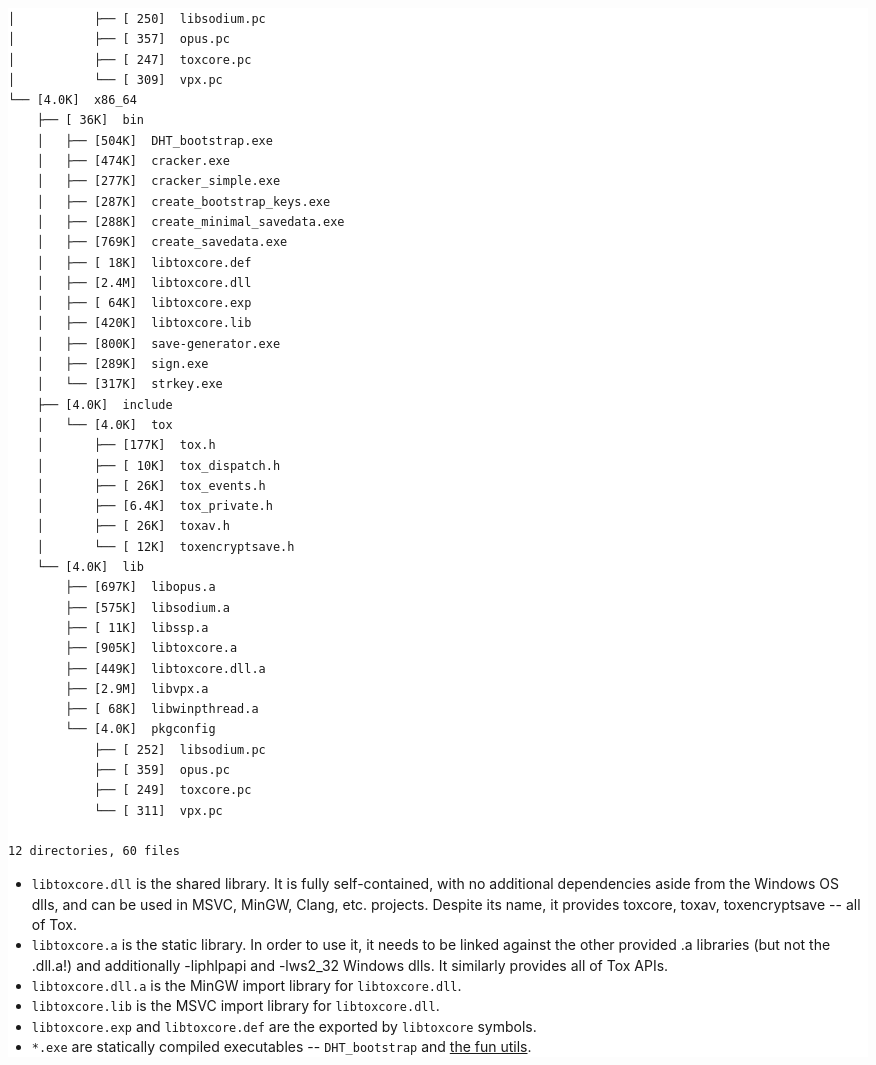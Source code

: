 ```
│           ├── [ 250]  libsodium.pc
│           ├── [ 357]  opus.pc
│           ├── [ 247]  toxcore.pc
│           └── [ 309]  vpx.pc
└── [4.0K]  x86_64
    ├── [ 36K]  bin
    │   ├── [504K]  DHT_bootstrap.exe
    │   ├── [474K]  cracker.exe
    │   ├── [277K]  cracker_simple.exe
    │   ├── [287K]  create_bootstrap_keys.exe
    │   ├── [288K]  create_minimal_savedata.exe
    │   ├── [769K]  create_savedata.exe
    │   ├── [ 18K]  libtoxcore.def
    │   ├── [2.4M]  libtoxcore.dll
    │   ├── [ 64K]  libtoxcore.exp
    │   ├── [420K]  libtoxcore.lib
    │   ├── [800K]  save-generator.exe
    │   ├── [289K]  sign.exe
    │   └── [317K]  strkey.exe
    ├── [4.0K]  include
    │   └── [4.0K]  tox
    │       ├── [177K]  tox.h
    │       ├── [ 10K]  tox_dispatch.h
    │       ├── [ 26K]  tox_events.h
    │       ├── [6.4K]  tox_private.h
    │       ├── [ 26K]  toxav.h
    │       └── [ 12K]  toxencryptsave.h
    └── [4.0K]  lib
        ├── [697K]  libopus.a
        ├── [575K]  libsodium.a
        ├── [ 11K]  libssp.a
        ├── [905K]  libtoxcore.a
        ├── [449K]  libtoxcore.dll.a
        ├── [2.9M]  libvpx.a
        ├── [ 68K]  libwinpthread.a
        └── [4.0K]  pkgconfig
            ├── [ 252]  libsodium.pc
            ├── [ 359]  opus.pc
            ├── [ 249]  toxcore.pc
            └── [ 311]  vpx.pc

12 directories, 60 files
```

- `libtoxcore.dll` is the shared library. It is fully self-contained, with no
  additional dependencies aside from the Windows OS dlls, and can be used in
  MSVC, MinGW, Clang, etc. projects. Despite its name, it provides toxcore,
  toxav, toxencryptsave -- all of Tox.
- `libtoxcore.a` is the static library. In order to use it, it needs to be
  linked against the other provided .a libraries (but not the .dll.a!) and
  additionally -liphlpapi and -lws2_32 Windows dlls. It similarly provides all
  of Tox APIs.
- `libtoxcore.dll.a` is the MinGW import library for `libtoxcore.dll`.
- `libtoxcore.lib` is the MSVC import library for `libtoxcore.dll`.
- `libtoxcore.exp` and `libtoxcore.def` are the exported by `libtoxcore`
  symbols.
- `*.exe` are statically compiled executables -- `DHT_bootstrap` and
  [the fun utils](#secondary).
